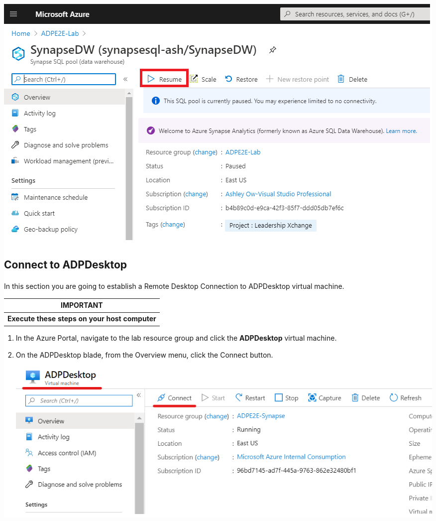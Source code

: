 ![](./Media/Lab1-Image58.png)

## Connect to ADPDesktop
In this section you are going to establish a Remote Desktop Connection to ADPDesktop virtual machine.

**IMPORTANT**|
-------------|
**Execute these steps on your host computer**|

1.	In the Azure Portal, navigate to the lab resource group and click the **ADPDesktop** virtual machine.

2.	On the ADPDesktop blade, from the Overview menu, click the Connect button.

    ![](./Media/Lab1-Image02.png)

